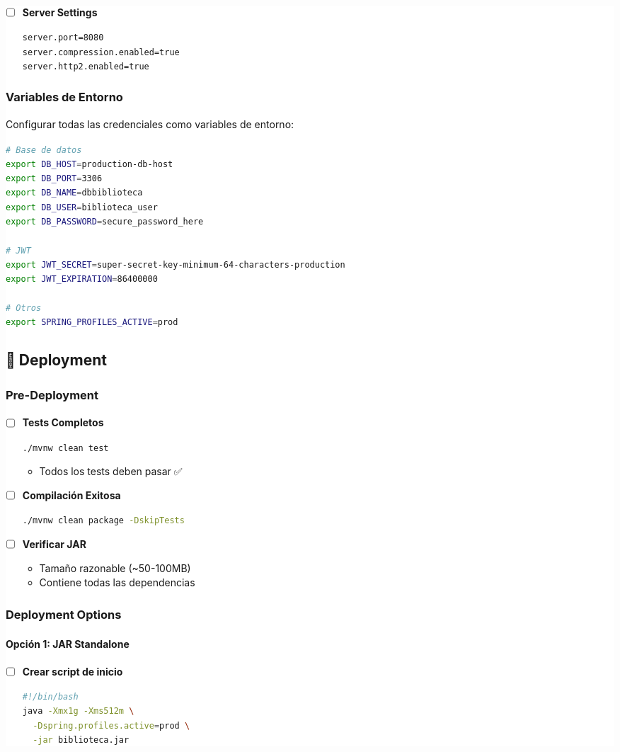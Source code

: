 - [ ] **Server Settings**
  ```properties
  server.port=8080
  server.compression.enabled=true
  server.http2.enabled=true
  ```

### Variables de Entorno

Configurar todas las credenciales como variables de entorno:

```bash
# Base de datos
export DB_HOST=production-db-host
export DB_PORT=3306
export DB_NAME=dbbiblioteca
export DB_USER=biblioteca_user
export DB_PASSWORD=secure_password_here

# JWT
export JWT_SECRET=super-secret-key-minimum-64-characters-production
export JWT_EXPIRATION=86400000

# Otros
export SPRING_PROFILES_ACTIVE=prod
```

## 🚀 Deployment

### Pre-Deployment

- [ ] **Tests Completos**
  ```bash
  ./mvnw clean test
  ```
  - Todos los tests deben pasar ✅

- [ ] **Compilación Exitosa**
  ```bash
  ./mvnw clean package -DskipTests
  ```

- [ ] **Verificar JAR**
  - Tamaño razonable (~50-100MB)
  - Contiene todas las dependencias

### Deployment Options

#### Opción 1: JAR Standalone

- [ ] **Crear script de inicio**
  ```bash
  #!/bin/bash
  java -Xmx1g -Xms512m \
    -Dspring.profiles.active=prod \
    -jar biblioteca.jar
  ```
